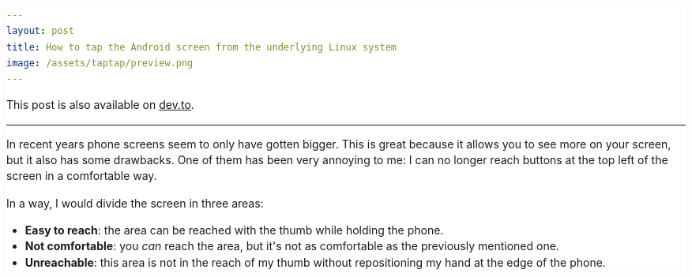 ```yaml
---
layout: post
title: How to tap the Android screen from the underlying Linux system
image: /assets/taptap/preview.png
---
```


This post is also available on [dev.to](https://dev.to/xarantolus/how-to-tap-the-android-screen-from-the-underlying-linux-system-3d30).

---

In recent years phone screens seem to only have gotten bigger. This is great because it allows you to see more on your screen, but it also has some drawbacks. One of them has been very annoying to me: I can no longer reach buttons at the top left of the screen in a comfortable way.

In a way, I would divide the screen in three areas:
* **Easy to reach**: the area can be reached with the thumb while holding the phone.
* **Not comfortable**: you *can* reach the area, but it's not as comfortable as the previously mentioned one.
* **Unreachable**: this area is not in the reach of my thumb without repositioning my hand at the edge of the phone.
